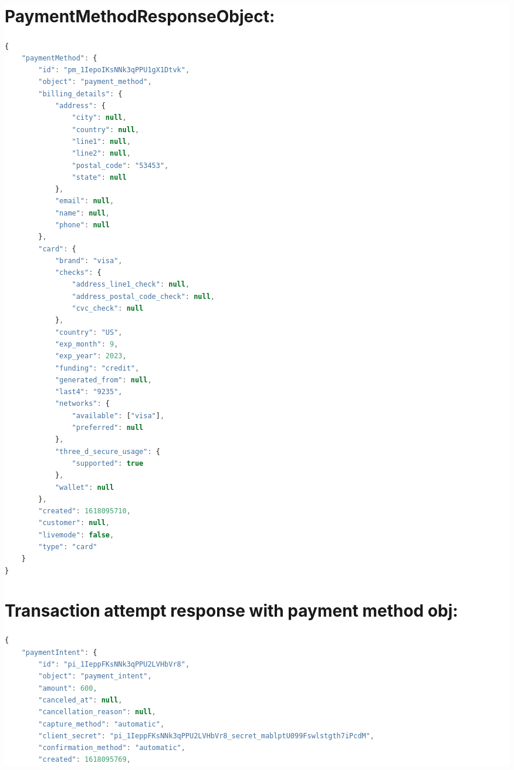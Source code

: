 # PaymentMethodResponseObject:
```javascript
{
	"paymentMethod": {
		"id": "pm_1IepoIKsNNk3qPPU1gX1Dtvk",
		"object": "payment_method",
		"billing_details": {
			"address": {
				"city": null,
				"country": null,
				"line1": null,
				"line2": null,
				"postal_code": "53453",
				"state": null
			},
			"email": null,
			"name": null,
			"phone": null
		},
		"card": {
			"brand": "visa",
			"checks": {
				"address_line1_check": null,
				"address_postal_code_check": null,
				"cvc_check": null
			},
			"country": "US",
			"exp_month": 9,
			"exp_year": 2023,
			"funding": "credit",
			"generated_from": null,
			"last4": "9235",
			"networks": {
				"available": ["visa"],
				"preferred": null
			},
			"three_d_secure_usage": {
				"supported": true
			},
			"wallet": null
		},
		"created": 1618095710,
		"customer": null,
		"livemode": false,
		"type": "card"
	}
}
```
# Transaction attempt response with payment method obj:
```javascript
{
	"paymentIntent": {
		"id": "pi_1IeppFKsNNk3qPPU2LVHbVr8",
		"object": "payment_intent",
		"amount": 600,
		"canceled_at": null,
		"cancellation_reason": null,
		"capture_method": "automatic",
		"client_secret": "pi_1IeppFKsNNk3qPPU2LVHbVr8_secret_mablptU099Fswlstgth7iPcdM",
		"confirmation_method": "automatic",
		"created": 1618095769,
```